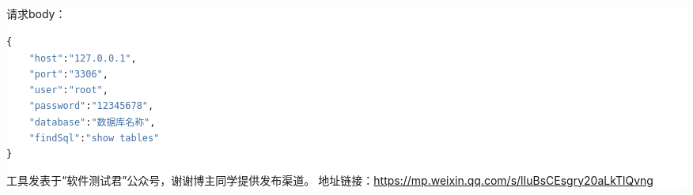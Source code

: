 请求body：

```cmd
{
	"host":"127.0.0.1",
	"port":"3306",
	"user":"root",
	"password":"12345678",
	"database":"数据库名称",
	"findSql":"show tables"
}
```

工具发表于“软件测试君”公众号，谢谢博主同学提供发布渠道。
地址链接：https://mp.weixin.qq.com/s/lIuBsCEsgry20aLkTlQvng



